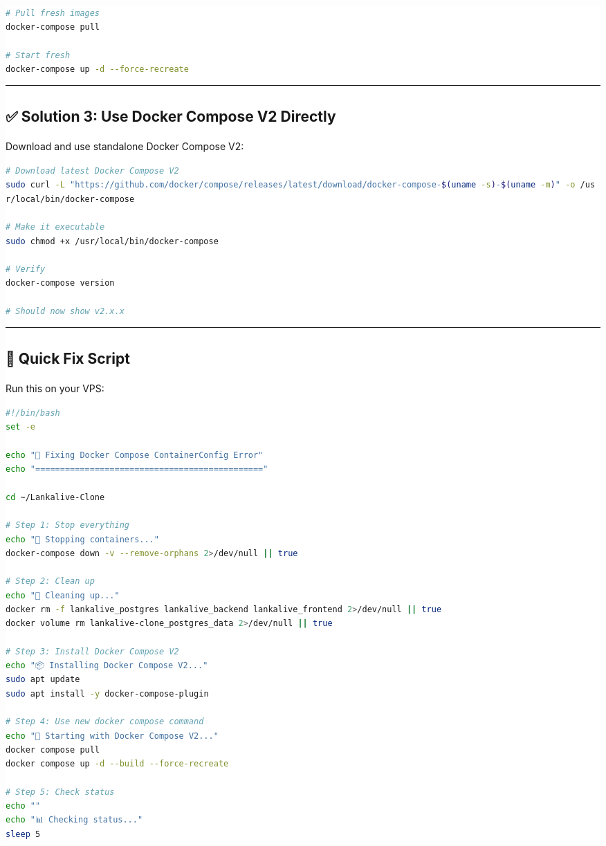 ```bash
# Pull fresh images
docker-compose pull

# Start fresh
docker-compose up -d --force-recreate
```

---

## ✅ Solution 3: Use Docker Compose V2 Directly

Download and use standalone Docker Compose V2:

```bash
# Download latest Docker Compose V2
sudo curl -L "https://github.com/docker/compose/releases/latest/download/docker-compose-$(uname -s)-$(uname -m)" -o /usr/local/bin/docker-compose

# Make it executable
sudo chmod +x /usr/local/bin/docker-compose

# Verify
docker-compose version

# Should now show v2.x.x
```

---

## 🚀 Quick Fix Script

Run this on your VPS:

```bash
#!/bin/bash
set -e

echo "🔧 Fixing Docker Compose ContainerConfig Error"
echo "=============================================="

cd ~/Lankalive-Clone

# Step 1: Stop everything
echo "🛑 Stopping containers..."
docker-compose down -v --remove-orphans 2>/dev/null || true

# Step 2: Clean up
echo "🧹 Cleaning up..."
docker rm -f lankalive_postgres lankalive_backend lankalive_frontend 2>/dev/null || true
docker volume rm lankalive-clone_postgres_data 2>/dev/null || true

# Step 3: Install Docker Compose V2
echo "📦 Installing Docker Compose V2..."
sudo apt update
sudo apt install -y docker-compose-plugin

# Step 4: Use new docker compose command
echo "🚀 Starting with Docker Compose V2..."
docker compose pull
docker compose up -d --build --force-recreate

# Step 5: Check status
echo ""
echo "📊 Checking status..."
sleep 5
```